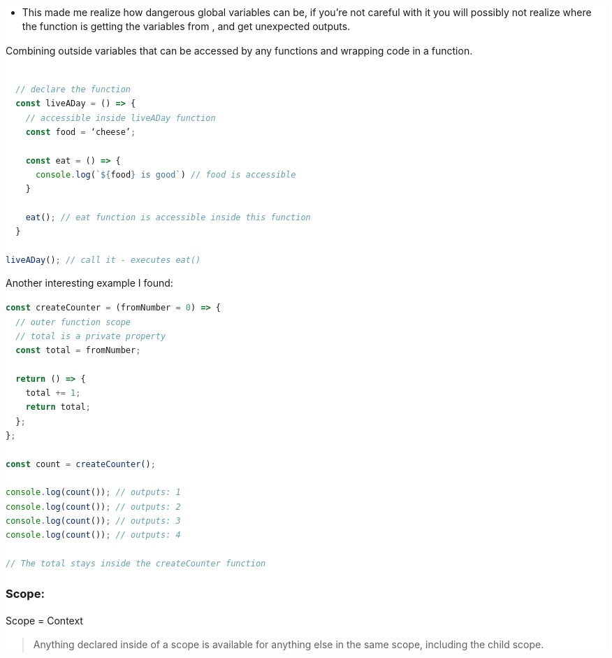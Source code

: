 - This made me realize how dangerous global variables can be, if you’re not careful with it you will possibly not realize where the function is getting the variables from , and get unexpected outputs.

Combining outside variables that can be accessed by any functions and wrapping code in a function.

```jsx

  // declare the function
  const liveADay = () => {
    // accessible inside liveADay function
    const food = ‘cheese’;

    const eat = () => {
      console.log(`${food} is good`) // food is accessible
    }

    eat(); // eat function is accessible inside this function
  }

liveADay(); // call it - executes eat()

```

Another interesting example I found:

```jsx
const createCounter = (fromNumber = 0) => {
  // outer function scope
  // total is a private property
  const total = fromNumber;

  return () => {
    total += 1;
    return total;
  };
};

const count = createCounter();

console.log(count()); // outputs: 1
console.log(count()); // outputs: 2
console.log(count()); // outputs: 3
console.log(count()); // outputs: 4

// The total stays inside the createCounter function
```

### Scope:

Scope = Context

> Anything declared inside of a scope is available for anything else in the same scope, including the child scope.
